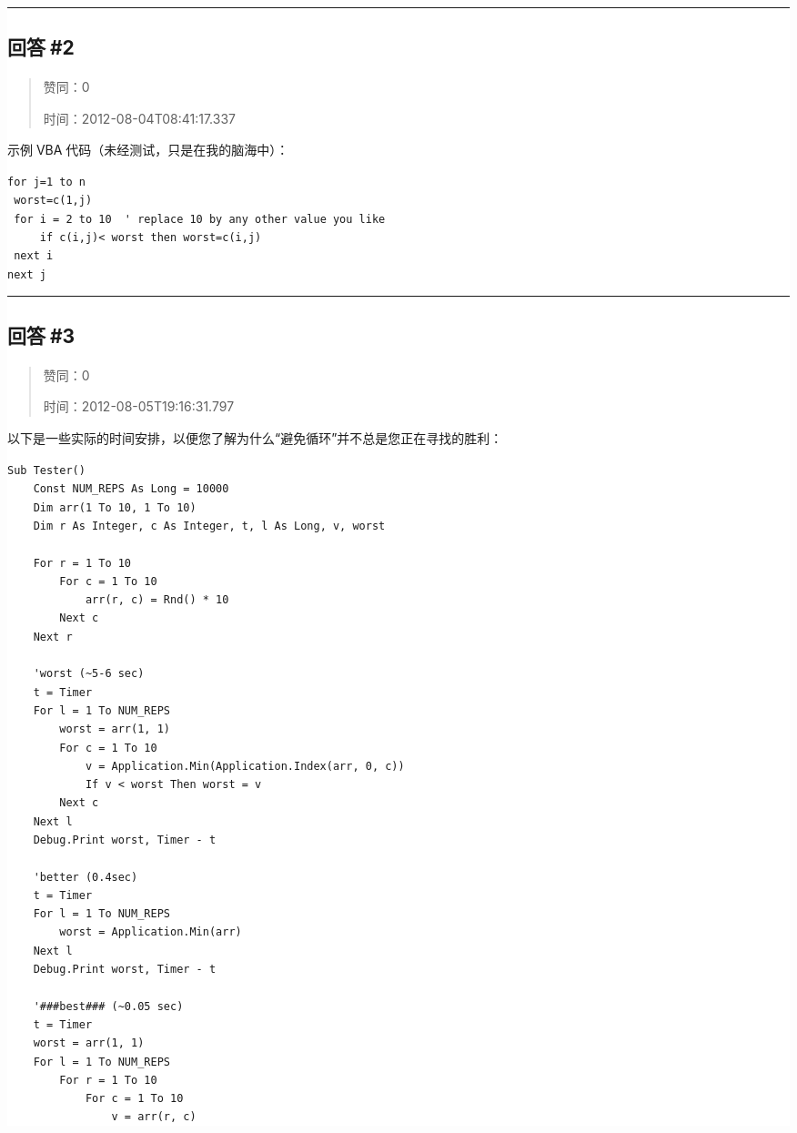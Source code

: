 * * *

## 回答 #2

> 赞同：0
> 
> 时间：2012-08-04T08:41:17.337

示例 VBA 代码（未经测试，只是在我的脑海中）：

```
for j=1 to n
 worst=c(1,j) 
 for i = 2 to 10  ' replace 10 by any other value you like
     if c(i,j)< worst then worst=c(i,j)
 next i
next j 
```

* * *

## 回答 #3

> 赞同：0
> 
> 时间：2012-08-05T19:16:31.797

以下是一些实际的时间安排，以便您了解为什么“避免循环”并不总是您正在寻找的胜利：

```
Sub Tester()
    Const NUM_REPS As Long = 10000
    Dim arr(1 To 10, 1 To 10)
    Dim r As Integer, c As Integer, t, l As Long, v, worst

    For r = 1 To 10
        For c = 1 To 10
            arr(r, c) = Rnd() * 10
        Next c
    Next r

    'worst (~5-6 sec)
    t = Timer
    For l = 1 To NUM_REPS
        worst = arr(1, 1)
        For c = 1 To 10
            v = Application.Min(Application.Index(arr, 0, c))
            If v < worst Then worst = v
        Next c
    Next l
    Debug.Print worst, Timer - t

    'better (0.4sec)
    t = Timer
    For l = 1 To NUM_REPS
        worst = Application.Min(arr)
    Next l
    Debug.Print worst, Timer - t

    '###best### (~0.05 sec)
    t = Timer
    worst = arr(1, 1)
    For l = 1 To NUM_REPS
        For r = 1 To 10
            For c = 1 To 10
                v = arr(r, c)
```
